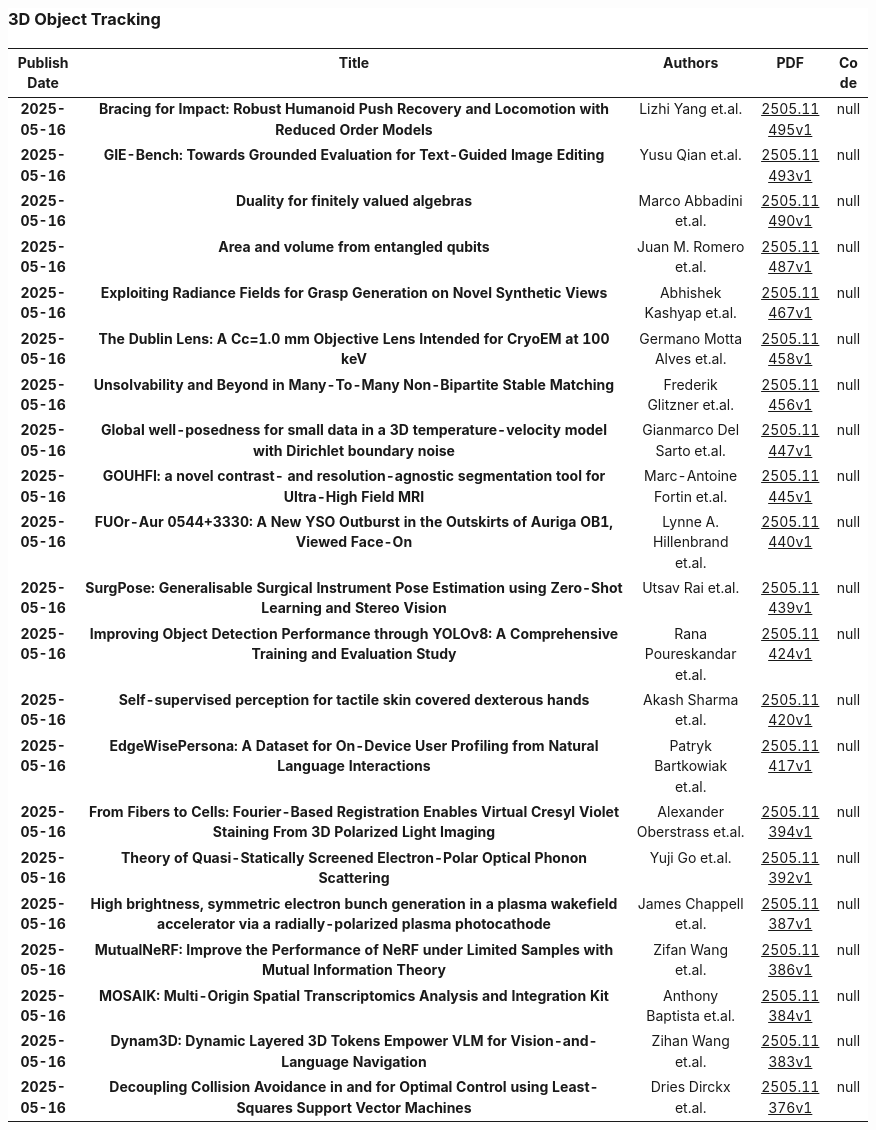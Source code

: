### 3D Object Tracking
|Publish Date|Title|Authors|PDF|Code|
| :---: | :---: | :---: | :---: | :---: |
|**2025-05-16**|**Bracing for Impact: Robust Humanoid Push Recovery and Locomotion with Reduced Order Models**|Lizhi Yang et.al.|[2505.11495v1](http://arxiv.org/abs/2505.11495v1)|null|
|**2025-05-16**|**GIE-Bench: Towards Grounded Evaluation for Text-Guided Image Editing**|Yusu Qian et.al.|[2505.11493v1](http://arxiv.org/abs/2505.11493v1)|null|
|**2025-05-16**|**Duality for finitely valued algebras**|Marco Abbadini et.al.|[2505.11490v1](http://arxiv.org/abs/2505.11490v1)|null|
|**2025-05-16**|**Area and volume from entangled qubits**|Juan M. Romero et.al.|[2505.11487v1](http://arxiv.org/abs/2505.11487v1)|null|
|**2025-05-16**|**Exploiting Radiance Fields for Grasp Generation on Novel Synthetic Views**|Abhishek Kashyap et.al.|[2505.11467v1](http://arxiv.org/abs/2505.11467v1)|null|
|**2025-05-16**|**The Dublin Lens: A Cc=1.0 mm Objective Lens Intended for CryoEM at 100 keV**|Germano Motta Alves et.al.|[2505.11458v1](http://arxiv.org/abs/2505.11458v1)|null|
|**2025-05-16**|**Unsolvability and Beyond in Many-To-Many Non-Bipartite Stable Matching**|Frederik Glitzner et.al.|[2505.11456v1](http://arxiv.org/abs/2505.11456v1)|null|
|**2025-05-16**|**Global well-posedness for small data in a 3D temperature-velocity model with Dirichlet boundary noise**|Gianmarco Del Sarto et.al.|[2505.11447v1](http://arxiv.org/abs/2505.11447v1)|null|
|**2025-05-16**|**GOUHFI: a novel contrast- and resolution-agnostic segmentation tool for Ultra-High Field MRI**|Marc-Antoine Fortin et.al.|[2505.11445v1](http://arxiv.org/abs/2505.11445v1)|null|
|**2025-05-16**|**FUOr-Aur 0544+3330: A New YSO Outburst in the Outskirts of Auriga OB1, Viewed Face-On**|Lynne A. Hillenbrand et.al.|[2505.11440v1](http://arxiv.org/abs/2505.11440v1)|null|
|**2025-05-16**|**SurgPose: Generalisable Surgical Instrument Pose Estimation using Zero-Shot Learning and Stereo Vision**|Utsav Rai et.al.|[2505.11439v1](http://arxiv.org/abs/2505.11439v1)|null|
|**2025-05-16**|**Improving Object Detection Performance through YOLOv8: A Comprehensive Training and Evaluation Study**|Rana Poureskandar et.al.|[2505.11424v1](http://arxiv.org/abs/2505.11424v1)|null|
|**2025-05-16**|**Self-supervised perception for tactile skin covered dexterous hands**|Akash Sharma et.al.|[2505.11420v1](http://arxiv.org/abs/2505.11420v1)|null|
|**2025-05-16**|**EdgeWisePersona: A Dataset for On-Device User Profiling from Natural Language Interactions**|Patryk Bartkowiak et.al.|[2505.11417v1](http://arxiv.org/abs/2505.11417v1)|null|
|**2025-05-16**|**From Fibers to Cells: Fourier-Based Registration Enables Virtual Cresyl Violet Staining From 3D Polarized Light Imaging**|Alexander Oberstrass et.al.|[2505.11394v1](http://arxiv.org/abs/2505.11394v1)|null|
|**2025-05-16**|**Theory of Quasi-Statically Screened Electron-Polar Optical Phonon Scattering**|Yuji Go et.al.|[2505.11392v1](http://arxiv.org/abs/2505.11392v1)|null|
|**2025-05-16**|**High brightness, symmetric electron bunch generation in a plasma wakefield accelerator via a radially-polarized plasma photocathode**|James Chappell et.al.|[2505.11387v1](http://arxiv.org/abs/2505.11387v1)|null|
|**2025-05-16**|**MutualNeRF: Improve the Performance of NeRF under Limited Samples with Mutual Information Theory**|Zifan Wang et.al.|[2505.11386v1](http://arxiv.org/abs/2505.11386v1)|null|
|**2025-05-16**|**MOSAIK: Multi-Origin Spatial Transcriptomics Analysis and Integration Kit**|Anthony Baptista et.al.|[2505.11384v1](http://arxiv.org/abs/2505.11384v1)|null|
|**2025-05-16**|**Dynam3D: Dynamic Layered 3D Tokens Empower VLM for Vision-and-Language Navigation**|Zihan Wang et.al.|[2505.11383v1](http://arxiv.org/abs/2505.11383v1)|null|
|**2025-05-16**|**Decoupling Collision Avoidance in and for Optimal Control using Least-Squares Support Vector Machines**|Dries Dirckx et.al.|[2505.11376v1](http://arxiv.org/abs/2505.11376v1)|null|
